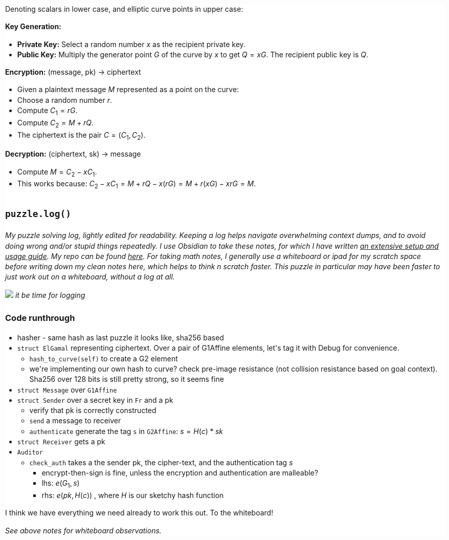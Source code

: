Denoting scalars in lower case, and elliptic curve points in upper case:

**Key Generation:**
- **Private Key:** Select a random number $x$ as the recipient private key.
- **Public Key:** Multiply the generator point $G$ of the curve by $x$ to get $Q = xG$. The recipient public key is $Q$.

**Encryption:** (message, pk) -> ciphertext
- Given a plaintext message $M$ represented as a point on the curve:
- Choose a random number $r$.
- Compute $C_1 = rG$.
- Compute $C_2 = M + rQ$.
- The ciphertext is the pair $C=(C_1, C_2)$.

**Decryption:** (ciphertext, sk) -> message
- Compute $M = C_2 - xC_1$.
- This works because: $C_2 - xC_1 = M + rQ - x(rG) = M + r(xG) - xrG = M$.


## `puzzle.log()`
*My puzzle solving log, lightly edited for readability. Keeping a log helps navigate overwhelming context dumps, and to avoid doing wrong and/or stupid things repeatedly. I use Obsidian to take these notes, for which I have written [an extensive setup and usage guide](https://github.com/thor314/obsidian-setup). My repo can be found [here](https://github.com/thor314/puzzle-supervillain/blob/main/src/main.rs). For taking math notes, I generally use a whiteboard or ipad for my scratch space before writing down my clean notes here, which helps to think n scratch faster. This puzzle in particular may have been faster to just work out on a whiteboard, without a log at all.*

![](/photos/2024-02-05-solving/zkhack-puzzle-3-pirate-log.jpeg)
*it be time for logging*

### Code runthrough
- hasher - same hash as last puzzle it looks like, sha256 based
- `struct ElGamal` representing ciphertext. Over a pair of G1Affine elements, let's tag it with Debug for convenience.
    - `hash_to_curve(self)` to create a G2 element 
    - we're implementing our own hash to curve? check pre-image resistance (not collision resistance based on goal context). Sha256 over 128 bits is still pretty strong, so it seems fine
- `struct Message` over `G1Affine` 
- `struct Sender` over a secret key in `Fr` and a pk 
    - verify that pk is correctly constructed
    - `send` a message to receiver 
    - `authenticate` generate the tag `s` in `G2Affine`: $s = H(c)*sk$ 
- `struct Receiver` gets a pk
- `Auditor` 
    - `check_auth` takes a the sender pk, the cipher-text, and the authentication tag $s$
        - encrypt-then-sign is fine, unless the encryption and authentication are malleable?
        - lhs: $e(G_1, s)$ 
        - rhs: $e(pk, H(c))$ , where $H$ is our sketchy hash function

I think we have everything we need already to work this out. To the whiteboard!

*See above notes for whiteboard observations.*